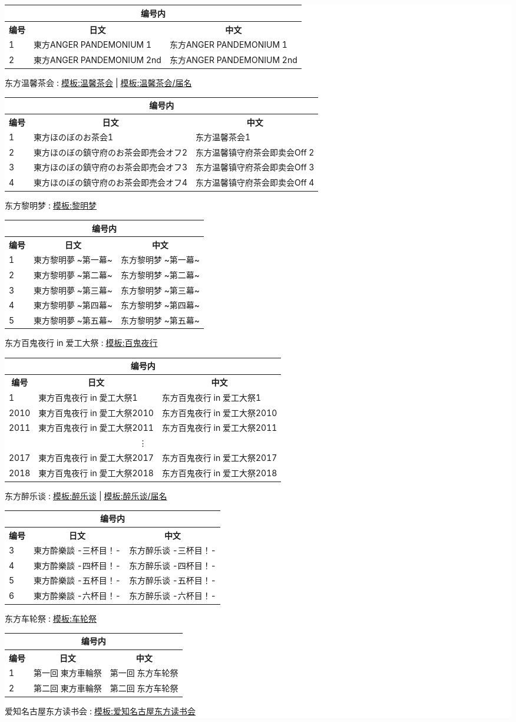 <table><tbody><tr><th colspan="3" align="center">编号内</th></tr><tr><th align="center">编号</th><th align="center">日文</th><th align="center">中文</th></tr><tr><td>1</td><td>東方ANGER PANDEMONIUM 1</td><td>东方ANGER PANDEMONIUM 1</td></tr><tr><td>2</td><td>東方ANGER PANDEMONIUM 2nd</td><td>东方ANGER PANDEMONIUM 2nd</td></tr></tbody></table>


东方温馨茶会
: [模板:温馨茶会](./模板-温馨茶会.md) | [模板:温馨茶会/届名](./模板-温馨茶会-届名.md)


<table><tbody><tr><th colspan="3" align="center">编号内</th></tr><tr><th align="center">编号</th><th align="center">日文</th><th align="center">中文</th></tr><tr><td>1</td><td>東方ほのぼのお茶会1</td><td>东方温馨茶会1</td></tr><tr><td>2</td><td>東方ほのぼの鎮守府のお茶会即売会オフ2</td><td>东方温馨镇守府茶会即卖会Off 2</td></tr><tr><td>3</td><td>東方ほのぼの鎮守府のお茶会即売会オフ3</td><td>东方温馨镇守府茶会即卖会Off 3</td></tr><tr><td>4</td><td>東方ほのぼの鎮守府のお茶会即売会オフ4</td><td>东方温馨镇守府茶会即卖会Off 4</td></tr></tbody></table>


东方黎明梦
: [模板:黎明梦](./模板-黎明梦.md)


<table><tbody><tr><th colspan="3" align="center">编号内</th></tr><tr><th align="center">编号</th><th align="center">日文</th><th align="center">中文</th></tr><tr><td>1</td><td>東方黎明夢 ~第一幕~</td><td>东方黎明梦 ~第一幕~</td></tr><tr><td>2</td><td>東方黎明夢 ~第二幕~</td><td>东方黎明梦 ~第二幕~</td></tr><tr><td>3</td><td>東方黎明夢 ~第三幕~</td><td>东方黎明梦 ~第三幕~</td></tr><tr><td>4</td><td>東方黎明夢 ~第四幕~</td><td>东方黎明梦 ~第四幕~</td></tr><tr><td>5</td><td>東方黎明夢 ~第五幕~</td><td>东方黎明梦 ~第五幕~</td></tr></tbody></table>


东方百鬼夜行 in 爱工大祭
: [模板:百鬼夜行](./模板-百鬼夜行.md)


<table><tbody><tr><th colspan="3" align="center">编号内</th></tr><tr><th align="center">编号</th><th align="center">日文</th><th align="center">中文</th></tr><tr><td>1</td><td>東方百鬼夜行 in 愛工大祭1</td><td>东方百鬼夜行 in 爱工大祭1</td></tr><tr><td>2010</td><td>東方百鬼夜行 in 愛工大祭2010</td><td>东方百鬼夜行 in 爱工大祭2010</td></tr><tr><td>2011</td><td>東方百鬼夜行 in 愛工大祭2011</td><td>东方百鬼夜行 in 爱工大祭2011</td></tr><tr><td colspan="3" align="center">&#8942;</td></tr><tr><td>2017</td><td>東方百鬼夜行 in 愛工大祭2017</td><td>东方百鬼夜行 in 爱工大祭2017</td></tr><tr><td>2018</td><td>東方百鬼夜行 in 愛工大祭2018</td><td>东方百鬼夜行 in 爱工大祭2018</td></tr></tbody></table>


东方醉乐谈
: [模板:醉乐谈](./模板-醉乐谈.md) | [模板:醉乐谈/届名](./模板-醉乐谈-届名.md)


<table><tbody><tr><th colspan="3" align="center">编号内</th></tr><tr><th align="center">编号</th><th align="center">日文</th><th align="center">中文</th></tr><tr><td>3</td><td>東方酔樂談 -三杯目！-</td><td>东方醉乐谈 -三杯目！-</td></tr><tr><td>4</td><td>東方酔樂談 -四杯目！-</td><td>东方醉乐谈 -四杯目！-</td></tr><tr><td>5</td><td>東方酔樂談 -五杯目！-</td><td>东方醉乐谈 -五杯目！-</td></tr><tr><td>6</td><td>東方酔樂談 -六杯目！-</td><td>东方醉乐谈 -六杯目！-</td></tr></tbody></table>


东方车轮祭
: [模板:车轮祭](./模板-车轮祭.md)


<table><tbody><tr><th colspan="3" align="center">编号内</th></tr><tr><th align="center">编号</th><th align="center">日文</th><th align="center">中文</th></tr><tr><td>1</td><td>第一回 東方車輪祭</td><td>第一回 东方车轮祭</td></tr><tr><td>2</td><td>第二回 東方車輪祭</td><td>第二回 东方车轮祭</td></tr></tbody></table>


爱知名古屋东方读书会
: [模板:爱知名古屋东方读书会](./模板-爱知名古屋东方读书会.md)
